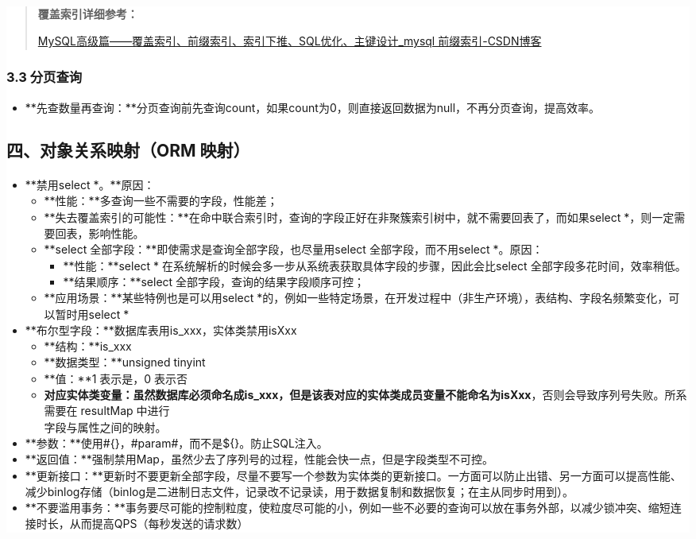 > **覆盖索引详细参考：**
> 
> [MySQL高级篇——覆盖索引、前缀索引、索引下推、SQL优化、主键设计\_mysql 前缀索引-CSDN博客](https://blog.csdn.net/qq_40991313/article/details/130804019 "MySQL高级篇——覆盖索引、前缀索引、索引下推、SQL优化、主键设计_mysql 前缀索引-CSDN博客")

### 3.3 分页查询

-   **先查数量再查询：**分页查询前先查询count，如果count为0，则直接返回数据为null，不再分页查询，提高效率。

## 四、对象关系映射（ORM 映射）

-   **禁用select \*。**原因：
    -   **性能：**多查询一些不需要的字段，性能差；
    -   **失去覆盖索引的可能性：**在命中联合索引时，查询的字段正好在非聚簇索引树中，就不需要回表了，而如果select \*，则一定需要回表，影响性能。
    -   **select 全部字段：**即使需求是查询全部字段，也尽量用select 全部字段，而不用select \*。原因：
        -   **性能：**select \* 在系统解析的时候会多一步从系统表获取具体字段的步骤，因此会比select 全部字段多花时间，效率稍低。
        -   **结果顺序：**select 全部字段，查询的结果字段顺序可控；
    -   **应用场景：**某些特例也是可以用select \*的，例如一些特定场景，在开发过程中（非生产环境），表结构、字段名频繁变化，可以暂时用select \*
-   **布尔型字段：**数据库表用is\_xxx，实体类禁用isXxx
    -   **结构：**is\_xxx
    -   **数据类型：**unsigned tinyint
    -   **值：**1 表示是，0 表示否
    -   **对应实体类变量：**虽然数据库必须命名成is\_xxx，但是该表对应的实体类成员变量**不能命名为isXxx**，否则会导致序列号失败。所系需要在 resultMap 中进行  
        字段与属性之间的映射。
-   **参数：**使用#{}，#param#，而不是${}。防止SQL注入。
-   **返回值：**强制禁用Map，虽然少去了序列号的过程，性能会快一点，但是字段类型不可控。
-   **更新接口：**更新时不要更新全部字段，尽量不要写一个参数为实体类的更新接口。一方面可以防止出错、另一方面可以提高性能、减少binlog存储（binlog是二进制日志文件，记录改不记录读，用于数据复制和数据恢复；在主从同步时用到）。
-   **不要滥用事务：**事务要尽可能的控制粒度，使粒度尽可能的小，例如一些不必要的查询可以放在事务外部，以减少锁冲突、缩短连接时长，从而提高QPS（每秒发送的请求数）